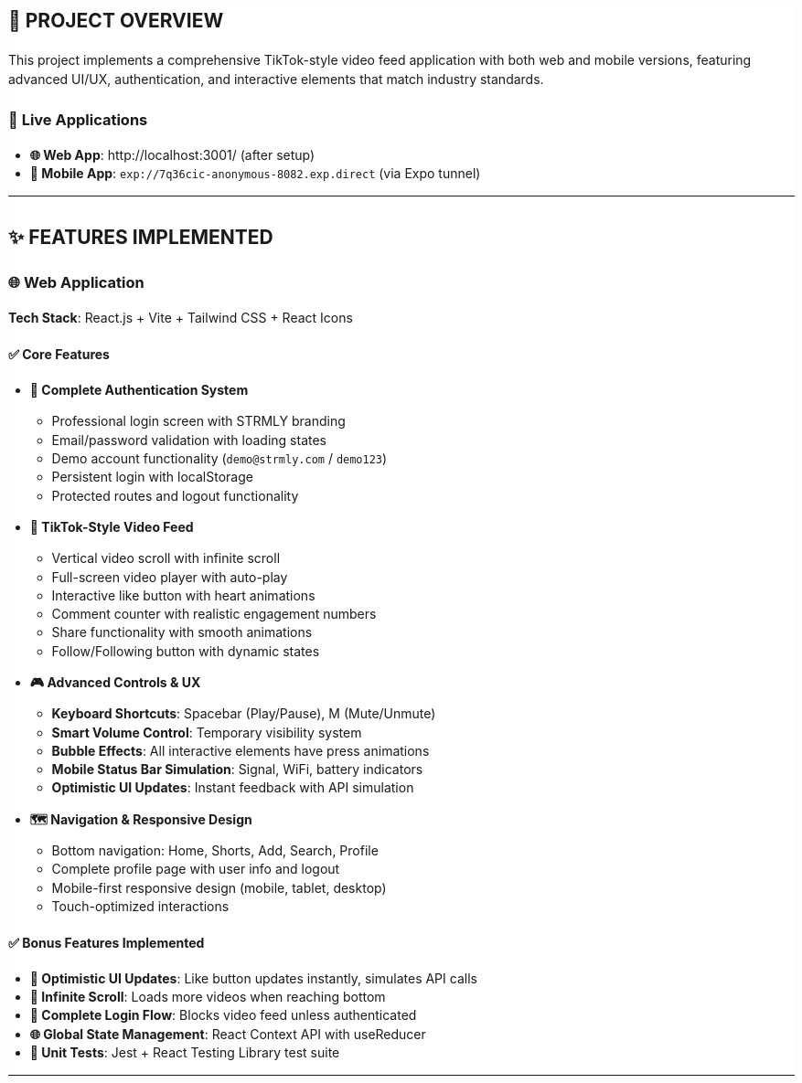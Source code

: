 

## 🚀 **PROJECT OVERVIEW**

This project implements a comprehensive TikTok-style video feed application with both web and mobile versions, featuring advanced UI/UX, authentication, and interactive elements that match industry standards.

### 📱 **Live Applications**
- **🌐 Web App**: http://localhost:3001/ (after setup)
- **📱 Mobile App**: `exp://7q36cic-anonymous-8082.exp.direct` (via Expo tunnel)

---

## ✨ **FEATURES IMPLEMENTED**

### 🌐 **Web Application** 
**Tech Stack**: React.js + Vite + Tailwind CSS + React Icons

#### ✅ **Core Features**
- **🔐 Complete Authentication System**
  - Professional login screen with STRMLY branding
  - Email/password validation with loading states
  - Demo account functionality (`demo@strmly.com` / `demo123`)
  - Persistent login with localStorage
  - Protected routes and logout functionality

- **📱 TikTok-Style Video Feed**
  - Vertical video scroll with infinite scroll
  - Full-screen video player with auto-play
  - Interactive like button with heart animations
  - Comment counter with realistic engagement numbers
  - Share functionality with smooth animations
  - Follow/Following button with dynamic states

- **🎮 Advanced Controls & UX**
  - **Keyboard Shortcuts**: Spacebar (Play/Pause), M (Mute/Unmute)
  - **Smart Volume Control**: Temporary visibility system
  - **Bubble Effects**: All interactive elements have press animations
  - **Mobile Status Bar Simulation**: Signal, WiFi, battery indicators
  - **Optimistic UI Updates**: Instant feedback with API simulation

- **🗺️ Navigation & Responsive Design**
  - Bottom navigation: Home, Shorts, Add, Search, Profile
  - Complete profile page with user info and logout
  - Mobile-first responsive design (mobile, tablet, desktop)
  - Touch-optimized interactions

#### ✅ **Bonus Features Implemented**
- **🚀 Optimistic UI Updates**: Like button updates instantly, simulates API calls
- **📜 Infinite Scroll**: Loads more videos when reaching bottom
- **🔐 Complete Login Flow**: Blocks video feed unless authenticated
- **🌐 Global State Management**: React Context API with useReducer
- **🧪 Unit Tests**: Jest + React Testing Library test suite

---